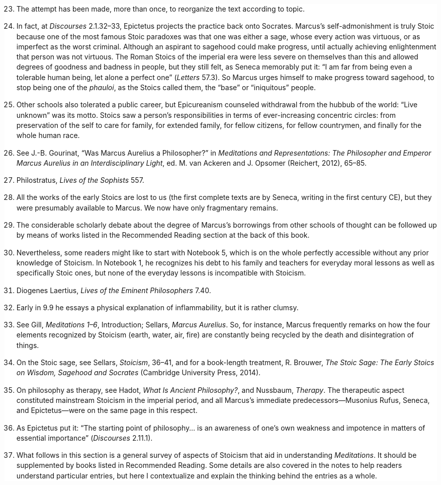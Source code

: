 23. The attempt has been made, more than once, to reorganize the text according to topic.

24. In fact, at *Discourses* 2.1.32–33, Epictetus projects the practice back onto Socrates. Marcus’s self-admonishment is truly Stoic because one of the most famous Stoic paradoxes was that one was either a sage, whose every action was virtuous, or as imperfect as the worst criminal. Although an aspirant to sagehood could make progress, until actually achieving enlightenment that person was not virtuous. The Roman Stoics of the imperial era were less severe on themselves than this and allowed degrees of goodness and badness in people, but they still felt, as Seneca memorably put it: “I am far from being even a tolerable human being, let alone a perfect one” \(*Letters* 57.3\). So Marcus urges himself to make progress toward sagehood, to stop being one of the *phauloi*, as the Stoics called them, the “base” or “iniquitous” people.

25. Other schools also tolerated a public career, but Epicureanism counseled withdrawal from the hubbub of the world: “Live unknown” was its motto. Stoics saw a person’s responsibilities in terms of ever-increasing concentric circles: from preservation of the self to care for family, for extended family, for fellow citizens, for fellow countrymen, and finally for the whole human race.

26. See J.-B. Gourinat, “Was Marcus Aurelius a Philosopher?” in *Meditations and Representations: The Philosopher and Emperor Marcus Aurelius in an Interdisciplinary Light*, ed. M. van Ackeren and J. Opsomer \(Reichert, 2012\), 65–85.

27. Philostratus, *Lives of the Sophists* 557.

28. All the works of the early Stoics are lost to us \(the first complete texts are by Seneca, writing in the first century CE\), but they were presumably available to Marcus. We now have only fragmentary remains.

29. The considerable scholarly debate about the degree of Marcus’s borrowings from other schools of thought can be followed up by means of works listed in the Recommended Reading section at the back of this book.

30. Nevertheless, some readers might like to start with Notebook 5, which is on the whole perfectly accessible without any prior knowledge of Stoicism. In Notebook 1, he recognizes his debt to his family and teachers for everyday moral lessons as well as specifically Stoic ones, but none of the everyday lessons is incompatible with Stoicism.

31. Diogenes Laertius, *Lives of the Eminent Philosophers* 7.40.

32. Early in 9.9 he essays a physical explanation of inflammability, but it is rather clumsy.

33. See Gill, *Meditations 1–6*, Introduction; Sellars, *Marcus Aurelius*. So, for instance, Marcus frequently remarks on how the four elements recognized by Stoicism \(earth, water, air, fire\) are constantly being recycled by the death and disintegration of things.

34. On the Stoic sage, see Sellars, *Stoicism*, 36–41, and for a book-length treatment, R. Brouwer, *The Stoic Sage: The Early Stoics on Wisdom, Sagehood and Socrates* \(Cambridge University Press, 2014\).

35. On philosophy as therapy, see Hadot, *What Is Ancient Philosophy?*, and Nussbaum, *Therapy*. The therapeutic aspect constituted mainstream Stoicism in the imperial period, and all Marcus’s immediate predecessors—Musonius Rufus, Seneca, and Epictetus—were on the same page in this respect.

36. As Epictetus put it: “The starting point of philosophy… is an awareness of one’s own weakness and impotence in matters of essential importance” \(*Discourses* 2.11.1\).

37. What follows in this section is a general survey of aspects of Stoicism that aid in understanding *Meditations*. It should be supplemented by books listed in Recommended Reading. Some details are also covered in the notes to help readers understand particular entries, but here I contextualize and explain the thinking behind the entries as a whole.
